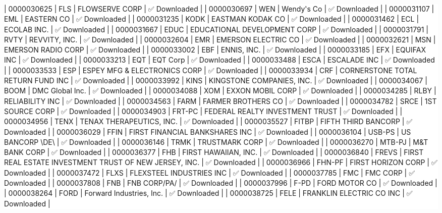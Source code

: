 | 0000030625 | FLS | FLOWSERVE CORP | ✅ Downloaded |
| 0000030697 | WEN | Wendy's Co | ✅ Downloaded |
| 0000031107 | EML | EASTERN CO | ✅ Downloaded |
| 0000031235 | KODK | EASTMAN KODAK CO | ✅ Downloaded |
| 0000031462 | ECL | ECOLAB INC. | ✅ Downloaded |
| 0000031667 | EDUC | EDUCATIONAL DEVELOPMENT CORP | ✅ Downloaded |
| 0000031791 | RVTY | REVVITY, INC. | ✅ Downloaded |
| 0000032604 | EMR | EMERSON ELECTRIC CO | ✅ Downloaded |
| 0000032621 | MSN | EMERSON RADIO CORP | ✅ Downloaded |
| 0000033002 | EBF | ENNIS, INC. | ✅ Downloaded |
| 0000033185 | EFX | EQUIFAX INC | ✅ Downloaded |
| 0000033213 | EQT | EQT Corp | ✅ Downloaded |
| 0000033488 | ESCA | ESCALADE INC | ✅ Downloaded |
| 0000033533 | ESP | ESPEY MFG & ELECTRONICS CORP | ✅ Downloaded |
| 0000033934 | CRF | CORNERSTONE TOTAL RETURN FUND INC | ✅ Downloaded |
| 0000033992 | KINS | KINGSTONE COMPANIES, INC. | ✅ Downloaded |
| 0000034067 | BOOM | DMC Global Inc. | ✅ Downloaded |
| 0000034088 | XOM | EXXON MOBIL CORP | ✅ Downloaded |
| 0000034285 | RLBY | RELIABILITY INC | ✅ Downloaded |
| 0000034563 | FARM | FARMER BROTHERS CO | ✅ Downloaded |
| 0000034782 | SRCE | 1ST SOURCE CORP | ✅ Downloaded |
| 0000034903 | FRT-PC | FEDERAL REALTY INVESTMENT TRUST | ✅ Downloaded |
| 0000034956 | TENX | TENAX THERAPEUTICS, INC. | ✅ Downloaded |
| 0000035527 | FITBP | FIFTH THIRD BANCORP | ✅ Downloaded |
| 0000036029 | FFIN | FIRST FINANCIAL BANKSHARES INC | ✅ Downloaded |
| 0000036104 | USB-PS | US BANCORP \DE\ | ✅ Downloaded |
| 0000036146 | TRMK | TRUSTMARK CORP | ✅ Downloaded |
| 0000036270 | MTB-PJ | M&T BANK CORP | ✅ Downloaded |
| 0000036377 | FHB | FIRST HAWAIIAN, INC. | ✅ Downloaded |
| 0000036840 | FREVS | FIRST REAL ESTATE INVESTMENT TRUST OF NEW JERSEY, INC. | ✅ Downloaded |
| 0000036966 | FHN-PF | FIRST HORIZON CORP | ✅ Downloaded |
| 0000037472 | FLXS | FLEXSTEEL INDUSTRIES INC | ✅ Downloaded |
| 0000037785 | FMC | FMC CORP | ✅ Downloaded |
| 0000037808 | FNB | FNB CORP/PA/ | ✅ Downloaded |
| 0000037996 | F-PD | FORD MOTOR CO | ✅ Downloaded |
| 0000038264 | FORD | Forward Industries, Inc. | ✅ Downloaded |
| 0000038725 | FELE | FRANKLIN ELECTRIC CO INC | ✅ Downloaded |